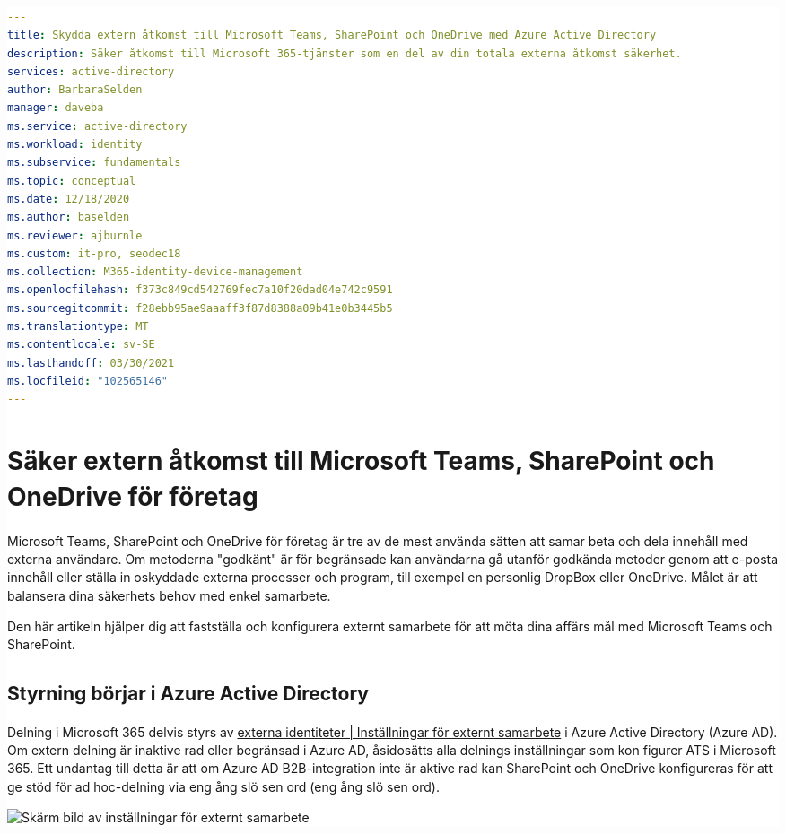 ```yaml
---
title: Skydda extern åtkomst till Microsoft Teams, SharePoint och OneDrive med Azure Active Directory
description: Säker åtkomst till Microsoft 365-tjänster som en del av din totala externa åtkomst säkerhet.
services: active-directory
author: BarbaraSelden
manager: daveba
ms.service: active-directory
ms.workload: identity
ms.subservice: fundamentals
ms.topic: conceptual
ms.date: 12/18/2020
ms.author: baselden
ms.reviewer: ajburnle
ms.custom: it-pro, seodec18
ms.collection: M365-identity-device-management
ms.openlocfilehash: f373c849cd542769fec7a10f20dad04e742c9591
ms.sourcegitcommit: f28ebb95ae9aaaff3f87d8388a09b41e0b3445b5
ms.translationtype: MT
ms.contentlocale: sv-SE
ms.lasthandoff: 03/30/2021
ms.locfileid: "102565146"
---
```

# <a name="secure-external-access-to-microsoft-teams-sharepoint-and-onedrive-for-business"></a>Säker extern åtkomst till Microsoft Teams, SharePoint och OneDrive för företag 

Microsoft Teams, SharePoint och OneDrive för företag är tre av de mest använda sätten att samar beta och dela innehåll med externa användare. Om metoderna "godkänt" är för begränsade kan användarna gå utanför godkända metoder genom att e-posta innehåll eller ställa in oskyddade externa processer och program, till exempel en personlig DropBox eller OneDrive. Målet är att balansera dina säkerhets behov med enkel samarbete.

Den här artikeln hjälper dig att fastställa och konfigurera externt samarbete för att möta dina affärs mål med Microsoft Teams och SharePoint.

## <a name="governance-begins-in-azure-active-directory"></a>Styrning börjar i Azure Active Directory

Delning i Microsoft 365 delvis styrs av [externa identiteter | Inställningar för externt samarbete](https://aad.portal.azure.com/) i Azure Active Directory (Azure AD). Om extern delning är inaktive rad eller begränsad i Azure AD, åsidosätts alla delnings inställningar som kon figurer ATS i Microsoft 365. Ett undantag till detta är att om Azure AD B2B-integration inte är aktive rad kan SharePoint och OneDrive konfigureras för att ge stöd för ad hoc-delning via eng ång slö sen ord (eng ång slö sen ord).

![Skärm bild av inställningar för externt samarbete](media/secure-external-access/9-external-collaboration-settings.png)
